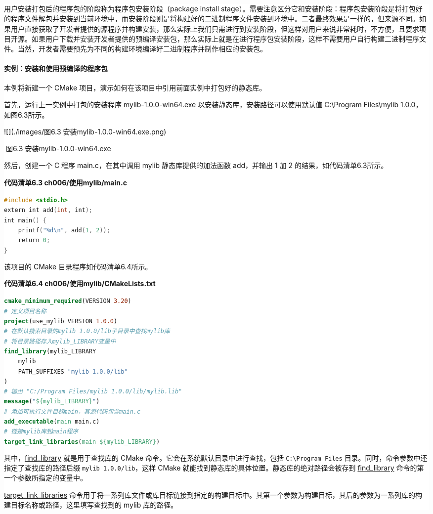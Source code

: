 用户安装打包后的程序包的阶段称为程序包安装阶段（package install stage）。需要注意区分它和安装阶段：程序包安装阶段是将打包好的程序文件解包并安装到当前环境中，而安装阶段则是将构建好的二进制程序文件安装到环境中。二者最终效果是一样的，但来源不同。如果用户直接获取了开发者提供的源程序并构建安装，那么实际上我们只需进行到安装阶段，但这样对用户来说非常耗时，不方便，且要求项目开源。如果用户下载并安装开发者提供的预编译安装包，那么实际上就是在进行程序包安装阶段，这样不需要用户自行构建二进制程序文件。当然，开发者需要预先为不同的构建环境编译好二进制程序并制作相应的安装包。

#### 实例：安装和使用预编译的程序包

本例将新建一个 CMake 项目，演示如何在该项目中引用前面实例中打包好的静态库。

首先，运行上一实例中打包的安装程序 mylib-1.0.0-win64.exe 以安装静态库，安装路径可以使用默认值 C:\Program Files\mylib 1.0.0，如图6.3所示。

![](./images/图6.3 安装mylib-1.0.0-win64.exe.png)

​												图6.3 安装mylib-1.0.0-win64.exe

然后，创建一个 C 程序 main.c，在其中调用 mylib 静态库提供的加法函数 add，并输出 1 加 2 的结果，如代码清单6.3所示。

**代码清单6.3 ch006/使用mylib/main.c**

```c
#include <stdio.h>
extern int add(int, int);
int main() {
    printf("%d\n", add(1, 2));
    return 0;
}
```

该项目的 CMake 目录程序如代码清单6.4所示。

**代码清单6.4 ch006/使用mylib/CMakeLists.txt**

```cmake
cmake_minimum_required(VERSION 3.20)
# 定义项目名称
project(use_mylib VERSION 1.0.0)
# 在默认搜索目录的mylib 1.0.0/lib子目录中查找mylib库
# 将目录路径存入mylib_LIBRARY变量中
find_library(mylib_LIBRARY 
    mylib 
    PATH_SUFFIXES "mylib 1.0.0/lib"
)
# 输出 "C:/Program Files/mylib 1.0.0/lib/mylib.lib"
message("${mylib_LIBRARY}")
# 添加可执行文件目标main，其源代码包含main.c
add_executable(main main.c)
# 链接mylib库到main程序
target_link_libraries(main ${mylib_LIBRARY})
```

其中，[find_library](https://cmake.org/cmake/help/v3.30/command/find_library.html) 就是用于查找库的 CMake 命令。它会在系统默认目录中进行查找，包括 `C:\Program Files` 目录。同时，命令参数中还指定了查找库的路径后缀 `mylib 1.0.0/lib`，这样 CMake 就能找到静态库的具体位置。静态库的绝对路径会被存到 [find_library](https://cmake.org/cmake/help/v3.30/command/find_library.html) 命令的第一个参数所指定的变量中。

[target_link_libraries](https://cmake.org/cmake/help/v3.30/command/target_link_libraries.html) 命令用于将一系列库文件或库目标链接到指定的构建目标中。其第一个参数为构建目标，其后的参数为一系列库的构建目标名称或路径，这里填写查找到的 mylib 库的路径。
